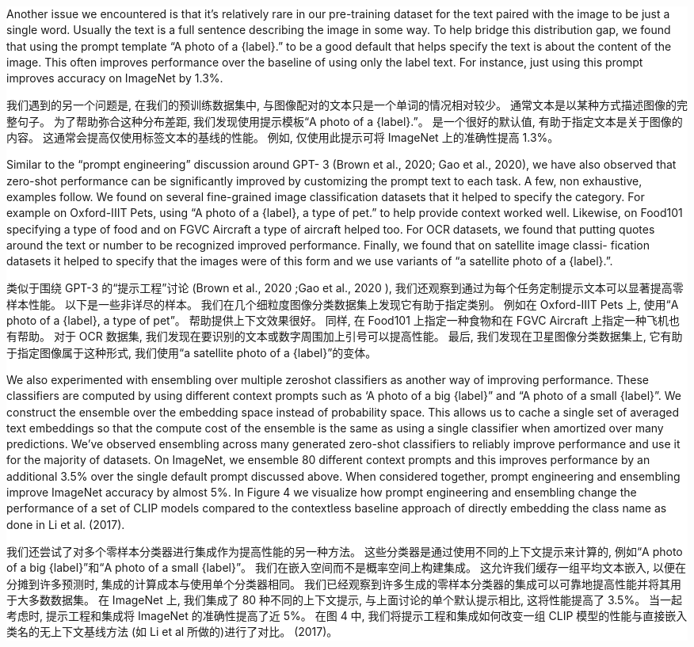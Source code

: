 Another issue we encountered is that it’s relatively rare in our pre-training dataset for the text paired with the image to be just a single word. Usually the text is a full sentence describing the image in some way. To help bridge this distribution gap, we found that using the prompt template “A photo of a {label}.” to be a good default that helps specify the text is about the content of the image. This often improves performance over the baseline of using only the label text. For instance, just using this prompt improves accuracy on ImageNet by 1.3%. 

我们遇到的另一个问题是, 在我们的预训练数据集中, 与图像配对的文本只是一个单词的情况相对较少。 通常文本是以某种方式描述图像的完整句子。 为了帮助弥合这种分布差距, 我们发现使用提示模板“A photo of a {label}.”。 是一个很好的默认值, 有助于指定文本是关于图像的内容。 这通常会提高仅使用标签文本的基线的性能。 例如, 仅使用此提示可将 ImageNet 上的准确性提高 1.3%。

Similar to the “prompt engineering” discussion around GPT- 3 (Brown et al., 2020; Gao et al., 2020), we have also observed that zero-shot performance can be significantly improved by customizing the prompt text to each task. A few, non exhaustive, examples follow. We found on several fine-grained image classification datasets that it helped to specify the category. For example on Oxford-IIIT Pets, using “A photo of a {label}, a type of pet.” to help provide context worked well. Likewise, on Food101 specifying a type of food and on FGVC Aircraft a type of aircraft helped too. For OCR datasets, we found that putting quotes around the text or number to be recognized improved performance. Finally, we found that on satellite image classi- fication datasets it helped to specify that the images were of this form and we use variants of “a satellite photo of a {label}.”.

类似于围绕 GPT-3 的“提示工程”讨论 (Brown et al., 2020 ;Gao et al., 2020 ), 我们还观察到通过为每个任务定制提示文本可以显著提高零样本性能。 以下是一些非详尽的样本。 我们在几个细粒度图像分类数据集上发现它有助于指定类别。 例如在 Oxford-IIIT Pets 上, 使用“A photo of a {label}, a type of pet”。 帮助提供上下文效果很好。 同样, 在 Food101 上指定一种食物和在 FGVC Aircraft 上指定一种飞机也有帮助。 对于 OCR 数据集, 我们发现在要识别的文本或数字周围加上引号可以提高性能。 最后, 我们发现在卫星图像分类数据集上, 它有助于指定图像属于这种形式, 我们使用“a satellite photo of a {label}”的变体。

We also experimented with ensembling over multiple zeroshot classifiers as another way of improving performance. These classifiers are computed by using different context prompts such as ‘A photo of a big {label}” and “A photo of a small {label}”. We construct the ensemble over the embedding space instead of probability space. This allows us to cache a single set of averaged text embeddings so that the compute cost of the ensemble is the same as using a single classifier when amortized over many predictions. We’ve observed ensembling across many generated zero-shot classifiers to reliably improve performance and use it for the majority of datasets. On ImageNet, we ensemble 80 different context prompts and this improves performance by an additional 3.5% over the single default prompt discussed above. When considered together, prompt engineering and ensembling improve ImageNet accuracy by almost 5%. In Figure 4 we visualize how prompt engineering and ensembling change the performance of a set of CLIP models compared to the contextless baseline approach of directly embedding the class name as done in Li et al. (2017).

我们还尝试了对多个零样本分类器进行集成作为提高性能的另一种方法。 这些分类器是通过使用不同的上下文提示来计算的, 例如“A photo of a big {label}”和“A photo of a small {label}”。 我们在嵌入空间而不是概率空间上构建集成。 这允许我们缓存一组平均文本嵌入, 以便在分摊到许多预测时, 集成的计算成本与使用单个分类器相同。 我们已经观察到许多生成的零样本分类器的集成可以可靠地提高性能并将其用于大多数数据集。 在 ImageNet 上, 我们集成了 80 种不同的上下文提示, 与上面讨论的单个默认提示相比, 这将性能提高了 3.5%。 当一起考虑时, 提示工程和集成将 ImageNet 的准确性提高了近 5%。 在图 4 中, 我们将提示工程和集成如何改变一组 CLIP 模型的性能与直接嵌入类名的无上下文基线方法 (如 Li et al 所做的)进行了对比。 (2017)。
